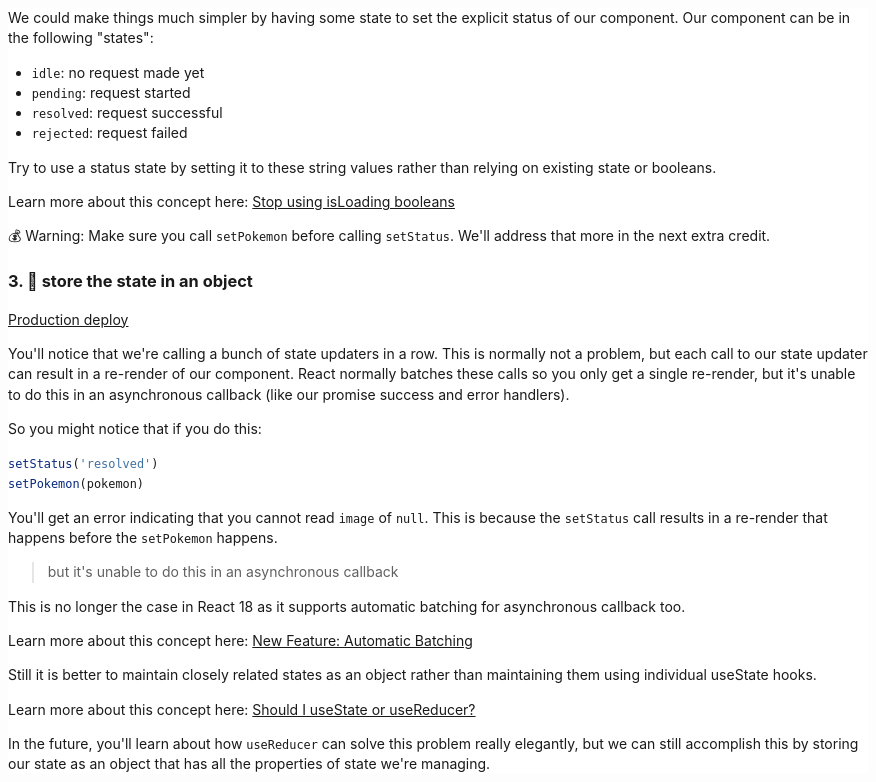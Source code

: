 We could make things much simpler by having some state to set the explicit
status of our component. Our component can be in the following "states":

- `idle`: no request made yet
- `pending`: request started
- `resolved`: request successful
- `rejected`: request failed

Try to use a status state by setting it to these string values rather than
relying on existing state or booleans.

Learn more about this concept here:
[Stop using isLoading booleans](https://kentcdodds.com/blog/stop-using-isloading-booleans)

💰 Warning: Make sure you call `setPokemon` before calling `setStatus`. We'll
address that more in the next extra credit.

### 3. 💯 store the state in an object

[Production deploy](https://react-hooks.netlify.app/isolated/final/06.extra-3.js)

You'll notice that we're calling a bunch of state updaters in a row. This is
normally not a problem, but each call to our state updater can result in a
re-render of our component. React normally batches these calls so you only get a
single re-render, but it's unable to do this in an asynchronous callback (like
our promise success and error handlers).

So you might notice that if you do this:

```javascript
setStatus('resolved')
setPokemon(pokemon)
```

You'll get an error indicating that you cannot read `image` of `null`. This is
because the `setStatus` call results in a re-render that happens before the
`setPokemon` happens.

> but it's unable to do this in an asynchronous callback

This is no longer the case in React 18 as it supports automatic batching for
asynchronous callback too.

Learn more about this concept here:
[New Feature: Automatic Batching](https://react.dev/blog/2022/03/29/react-v18#new-feature-automatic-batching)

Still it is better to maintain closely related states as an object rather than
maintaining them using individual useState hooks.

Learn more about this concept here:
[Should I useState or useReducer?](https://kentcdodds.com/blog/should-i-usestate-or-usereducer#conclusion)

In the future, you'll learn about how `useReducer` can solve this problem really
elegantly, but we can still accomplish this by storing our state as an object
that has all the properties of state we're managing.
